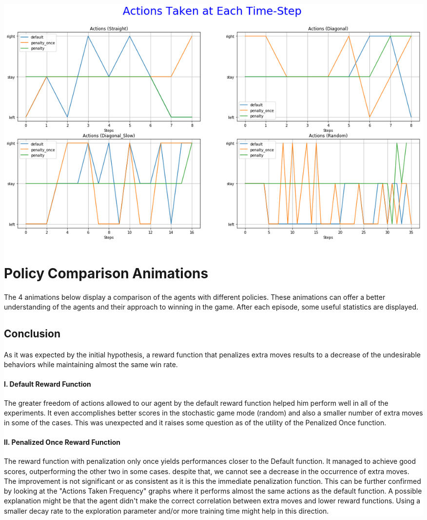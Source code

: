 <img src=https://raw.githubusercontent.com/PascPeli/RL-Policy-Tuning/master/data/presentation/test_actions_cnt.png alt="Drawing" style="width: 1000px;"/>

# Policy Comparison Animations
The 4 animations below display a comparison of the agents with different policies. These animations can offer a better understanding of the agents and their approach to winning in the game. After each episode, some useful statistics are displayed.




## Conclusion

As it was expected by the initial hypothesis, a reward function that penalizes extra moves results to a decrease of the undesirable behaviors while maintaining almost the same win rate. 

#### I. Default Reward Function
The greater freedom of actions allowed to our agent by the default reward function helped him perform well in all of the experiments. It even accomplishes better scores in the stochastic game mode (random) and also a smaller number of extra moves in some of the cases. This was unexpected and it raises some question as of the utility of the Penalized Once function.

#### II. Penalized Once Reward Function
The reward function with penalization only once yields performances closer to the Default function. It managed to achieve good scores, outperforming the other two in some cases. despite that, we cannot see a decrease in the occurrence of extra moves. The improvement is not significant or as consistent as it is this the immediate penalization function. This can be further confirmed by looking at the "Actions Taken Frequency" graphs where it performs almost the same actions as the default function. A possible explanation might be that the agent didn't make the correct correlation between extra moves and lower reward functions. Using a smaller decay rate to the exploration parameter and/or more training time might help in this direction.
